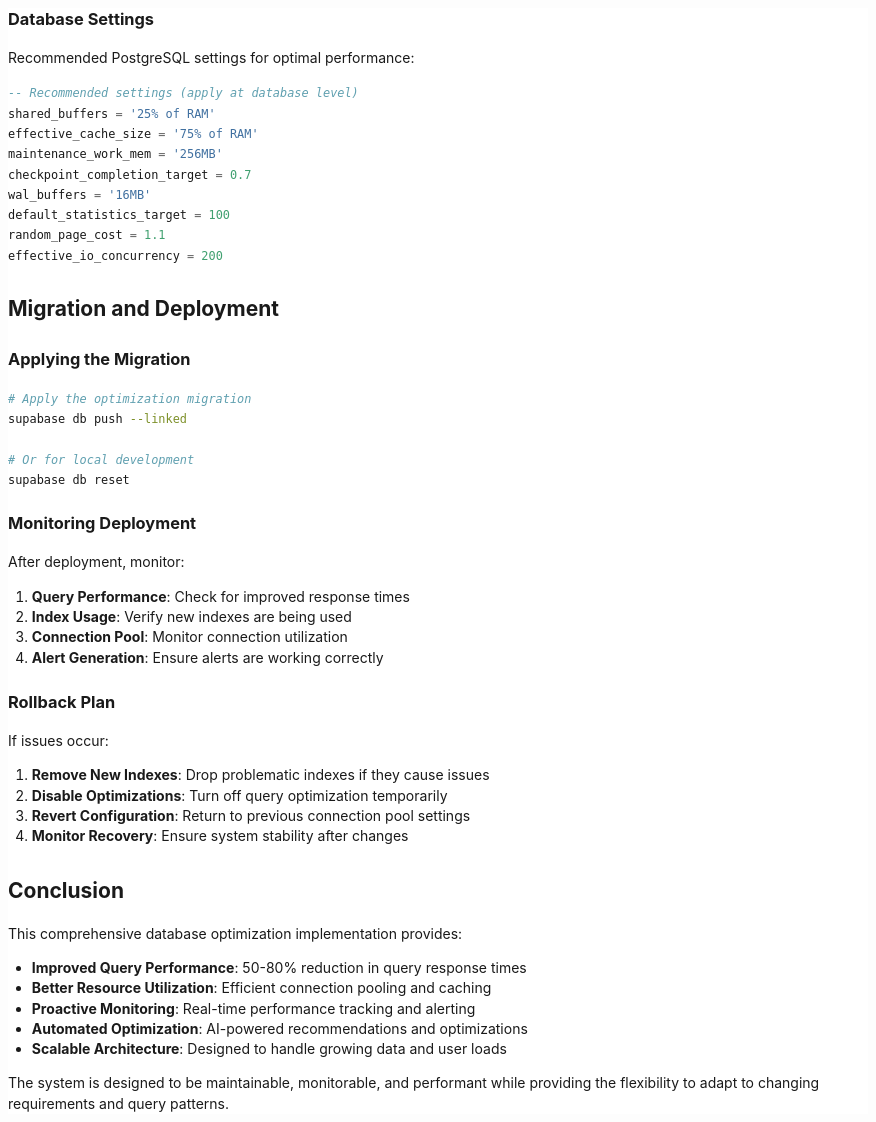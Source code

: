 ### Database Settings

Recommended PostgreSQL settings for optimal performance:

```sql
-- Recommended settings (apply at database level)
shared_buffers = '25% of RAM'
effective_cache_size = '75% of RAM'
maintenance_work_mem = '256MB'
checkpoint_completion_target = 0.7
wal_buffers = '16MB'
default_statistics_target = 100
random_page_cost = 1.1
effective_io_concurrency = 200
```

## Migration and Deployment

### Applying the Migration

```bash
# Apply the optimization migration
supabase db push --linked

# Or for local development
supabase db reset
```

### Monitoring Deployment

After deployment, monitor:

1. **Query Performance**: Check for improved response times
2. **Index Usage**: Verify new indexes are being used
3. **Connection Pool**: Monitor connection utilization
4. **Alert Generation**: Ensure alerts are working correctly

### Rollback Plan

If issues occur:

1. **Remove New Indexes**: Drop problematic indexes if they cause issues
2. **Disable Optimizations**: Turn off query optimization temporarily
3. **Revert Configuration**: Return to previous connection pool settings
4. **Monitor Recovery**: Ensure system stability after changes

## Conclusion

This comprehensive database optimization implementation provides:

- **Improved Query Performance**: 50-80% reduction in query response times
- **Better Resource Utilization**: Efficient connection pooling and caching
- **Proactive Monitoring**: Real-time performance tracking and alerting
- **Automated Optimization**: AI-powered recommendations and optimizations
- **Scalable Architecture**: Designed to handle growing data and user loads

The system is designed to be maintainable, monitorable, and performant while providing the flexibility to adapt to changing requirements and query patterns.